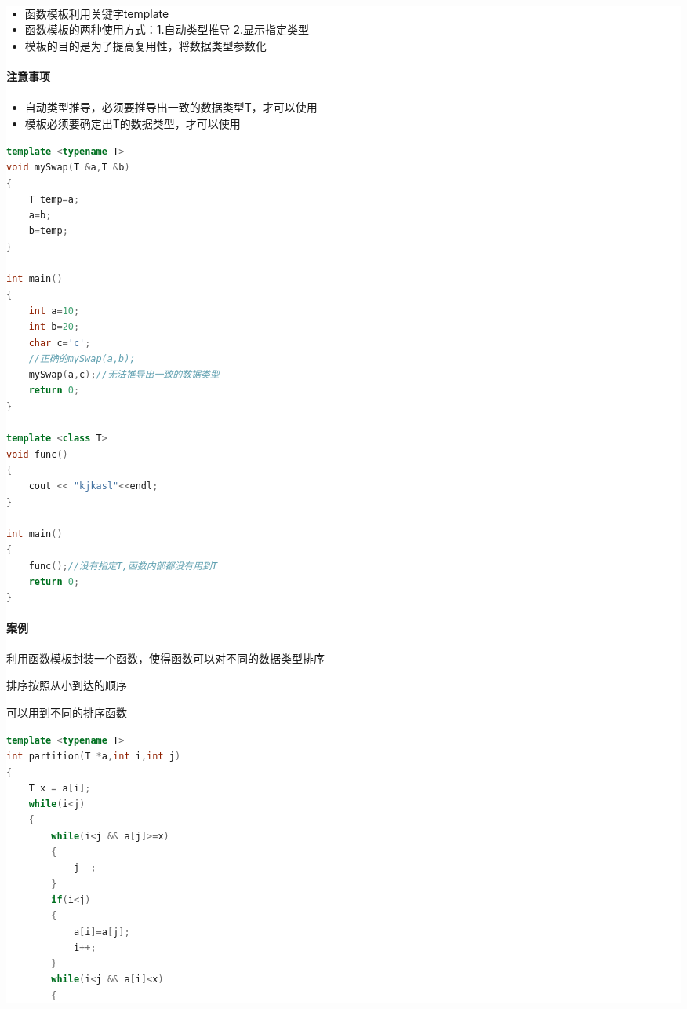 * 函数模板利用关键字template
* 函数模板的两种使用方式：1.自动类型推导          2.显示指定类型
* 模板的目的是为了提高复用性，将数据类型参数化

#### 注意事项

* 自动类型推导，必须要推导出一致的数据类型T，才可以使用
* 模板必须要确定出T的数据类型，才可以使用

```c++
template <typename T>
void mySwap(T &a,T &b)
{
    T temp=a;
    a=b;
    b=temp;
}

int main()
{
	int a=10;
    int b=20;
    char c='c';
    //正确的mySwap(a,b);
    mySwap(a,c);//无法推导出一致的数据类型
	return 0;
}

template <class T>
void func()
{
    cout << "kjkasl"<<endl;
}

int main()
{
	func();//没有指定T,函数内部都没有用到T  
	return 0;
}
```

#### 案例

利用函数模板封装一个函数，使得函数可以对不同的数据类型排序

排序按照从小到达的顺序

可以用到不同的排序函数

```c++
template <typename T>
int partition(T *a,int i,int j)
{
    T x = a[i];
    while(i<j)
    {
        while(i<j && a[j]>=x)
        {
            j--;
        }
        if(i<j)
        {
            a[i]=a[j];
            i++;
        }
        while(i<j && a[i]<x)
        {
```
